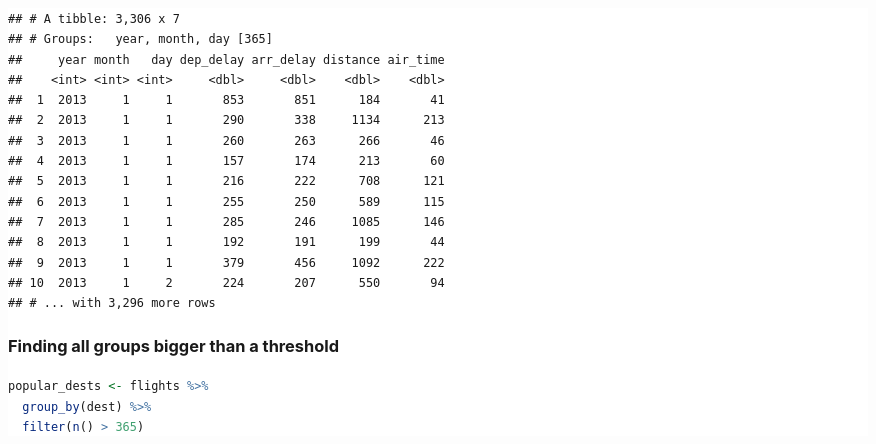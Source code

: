     ## # A tibble: 3,306 x 7
    ## # Groups:   year, month, day [365]
    ##     year month   day dep_delay arr_delay distance air_time
    ##    <int> <int> <int>     <dbl>     <dbl>    <dbl>    <dbl>
    ##  1  2013     1     1       853       851      184       41
    ##  2  2013     1     1       290       338     1134      213
    ##  3  2013     1     1       260       263      266       46
    ##  4  2013     1     1       157       174      213       60
    ##  5  2013     1     1       216       222      708      121
    ##  6  2013     1     1       255       250      589      115
    ##  7  2013     1     1       285       246     1085      146
    ##  8  2013     1     1       192       191      199       44
    ##  9  2013     1     1       379       456     1092      222
    ## 10  2013     1     2       224       207      550       94
    ## # ... with 3,296 more rows

### Finding all groups bigger than a threshold

``` r
popular_dests <- flights %>%
  group_by(dest) %>%
  filter(n() > 365)
```
